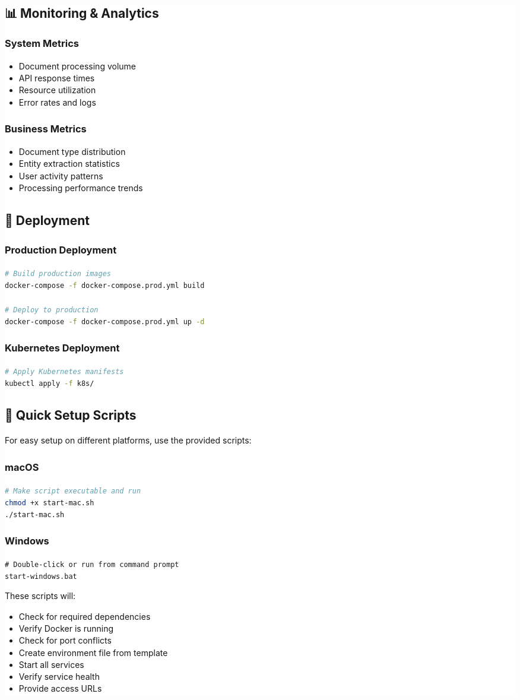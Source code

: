 ## 📊 Monitoring & Analytics

### System Metrics
- Document processing volume
- API response times
- Resource utilization
- Error rates and logs

### Business Metrics
- Document type distribution
- Entity extraction statistics
- User activity patterns
- Processing performance trends

## 🚀 Deployment

### Production Deployment
```bash
# Build production images
docker-compose -f docker-compose.prod.yml build

# Deploy to production
docker-compose -f docker-compose.prod.yml up -d
```

### Kubernetes Deployment
```bash
# Apply Kubernetes manifests
kubectl apply -f k8s/
```

## 🎯 Quick Setup Scripts

For easy setup on different platforms, use the provided scripts:

### macOS
```bash
# Make script executable and run
chmod +x start-mac.sh
./start-mac.sh
```

### Windows
```batch
# Double-click or run from command prompt
start-windows.bat
```

These scripts will:
- Check for required dependencies
- Verify Docker is running
- Check for port conflicts
- Create environment file from template
- Start all services
- Verify service health
- Provide access URLs
